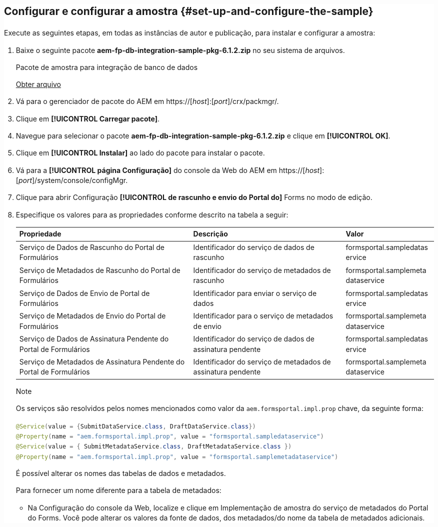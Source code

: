 
## Configurar e configurar a amostra {#set-up-and-configure-the-sample}

Execute as seguintes etapas, em todas as instâncias de autor e publicação, para instalar e configurar a amostra:

1. Baixe o seguinte pacote **aem-fp-db-integration-sample-pkg-6.1.2.zip** no seu sistema de arquivos.

   Pacote de amostra para integração de banco de dados

   [Obter arquivo](assets/aem-fp-db-integration-sample-pkg-6.1.2.zip)

1. Vá para o gerenciador de pacote do AEM em https://[*host*]:[*port*]/crx/packmgr/.
1. Clique em **[!UICONTROL Carregar pacote]**.

1. Navegue para selecionar o pacote **aem-fp-db-integration-sample-pkg-6.1.2.zip** e clique em **[!UICONTROL OK]**.
1. Clique em **[!UICONTROL Instalar]** ao lado do pacote para instalar o pacote.
1. Vá para a **[!UICONTROL página Configuração]** do console da Web do AEM em https://[*host*]:[*port*]/system/console/configMgr.
1. Clique para abrir Configuração **[!UICONTROL de rascunho e envio do Portal do]** Forms no modo de edição.

1. Especifique os valores para as propriedades conforme descrito na tabela a seguir:

   | **Propriedade** | **Descrição** | **Valor** |
   |---|---|---|
   | Serviço de Dados de Rascunho do Portal de Formulários | Identificador do serviço de dados de rascunho | formsportal.sampledataservice |
   | Serviço de Metadados de Rascunho do Portal de Formulários | Identificador do serviço de metadados de rascunho | formsportal.samplemetadataservice |
   | Serviço de Dados de Envio de Portal de Formulários | Identificador para enviar o serviço de dados | formsportal.sampledataservice |
   | Serviço de Metadados de Envio do Portal de Formulários | Identificador para o serviço de metadados de envio | formsportal.samplemetadataservice |
   | Serviço de Dados de Assinatura Pendente do Portal de Formulários | Identificador do serviço de dados de assinatura pendente | formsportal.sampledataservice |
   | Serviço de Metadados de Assinatura Pendente do Portal de Formulários | Identificador do serviço de metadados de assinatura pendente | formsportal.samplemetadataservice |

   >[!NOTE]
   >
   >Os serviços são resolvidos pelos nomes mencionados como valor da `aem.formsportal.impl.prop` chave, da seguinte forma:

   ```java
   @Service(value = {SubmitDataService.class, DraftDataService.class})
   @Property(name = "aem.formsportal.impl.prop", value = "formsportal.sampledataservice")
   @Service(value = { SubmitMetadataService.class, DraftMetadataService.class })
   @Property(name = "aem.formsportal.impl.prop", value = "formsportal.samplemetadataservice")
   ```

   É possível alterar os nomes das tabelas de dados e metadados.

   Para fornecer um nome diferente para a tabela de metadados:

   * Na Configuração do console da Web, localize e clique em Implementação de amostra do serviço de metadados do Portal do Forms. Você pode alterar os valores da fonte de dados, dos metadados/do nome da tabela de metadados adicionais.
